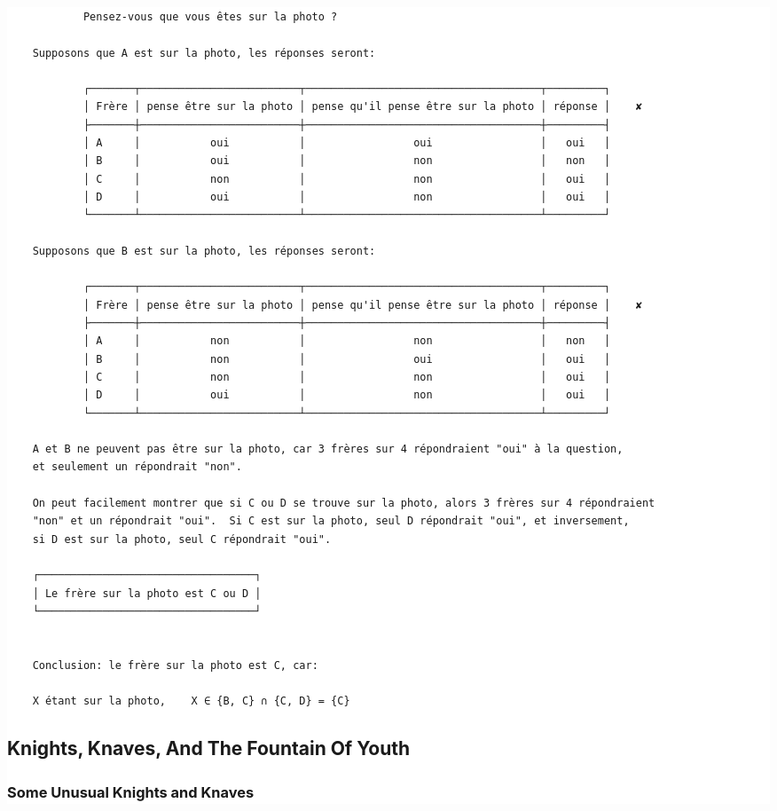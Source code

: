                 Pensez-vous que vous êtes sur la photo ?

        Supposons que A est sur la photo, les réponses seront:

                ┌───────┬─────────────────────────┬─────────────────────────────────────┬─────────┐
                │ Frère │ pense être sur la photo │ pense qu'il pense être sur la photo │ réponse │    ✘
                ├───────┼─────────────────────────┼─────────────────────────────────────┼─────────┤
                │ A     │           oui           │                 oui                 │   oui   │
                │ B     │           oui           │                 non                 │   non   │
                │ C     │           non           │                 non                 │   oui   │
                │ D     │           oui           │                 non                 │   oui   │
                └───────┴─────────────────────────┴─────────────────────────────────────┴─────────┘

        Supposons que B est sur la photo, les réponses seront:

                ┌───────┬─────────────────────────┬─────────────────────────────────────┬─────────┐
                │ Frère │ pense être sur la photo │ pense qu'il pense être sur la photo │ réponse │    ✘
                ├───────┼─────────────────────────┼─────────────────────────────────────┼─────────┤
                │ A     │           non           │                 non                 │   non   │
                │ B     │           non           │                 oui                 │   oui   │
                │ C     │           non           │                 non                 │   oui   │
                │ D     │           oui           │                 non                 │   oui   │
                └───────┴─────────────────────────┴─────────────────────────────────────┴─────────┘

        A et B ne peuvent pas être sur la photo, car 3 frères sur 4 répondraient "oui" à la question,
        et seulement un répondrait "non".

        On peut facilement montrer que si C ou D se trouve sur la photo, alors 3 frères sur 4 répondraient
        "non" et un répondrait "oui".  Si C est sur la photo, seul D répondrait "oui", et inversement,
        si D est sur la photo, seul C répondrait "oui".

        ┌──────────────────────────────────┐
        │ Le frère sur la photo est C ou D │
        └──────────────────────────────────┘


        Conclusion: le frère sur la photo est C, car:

        X étant sur la photo,    X ∈ {B, C} ∩ {C, D} = {C}

## Knights, Knaves, And The Fountain Of Youth
### Some Unusual Knights and Knaves
